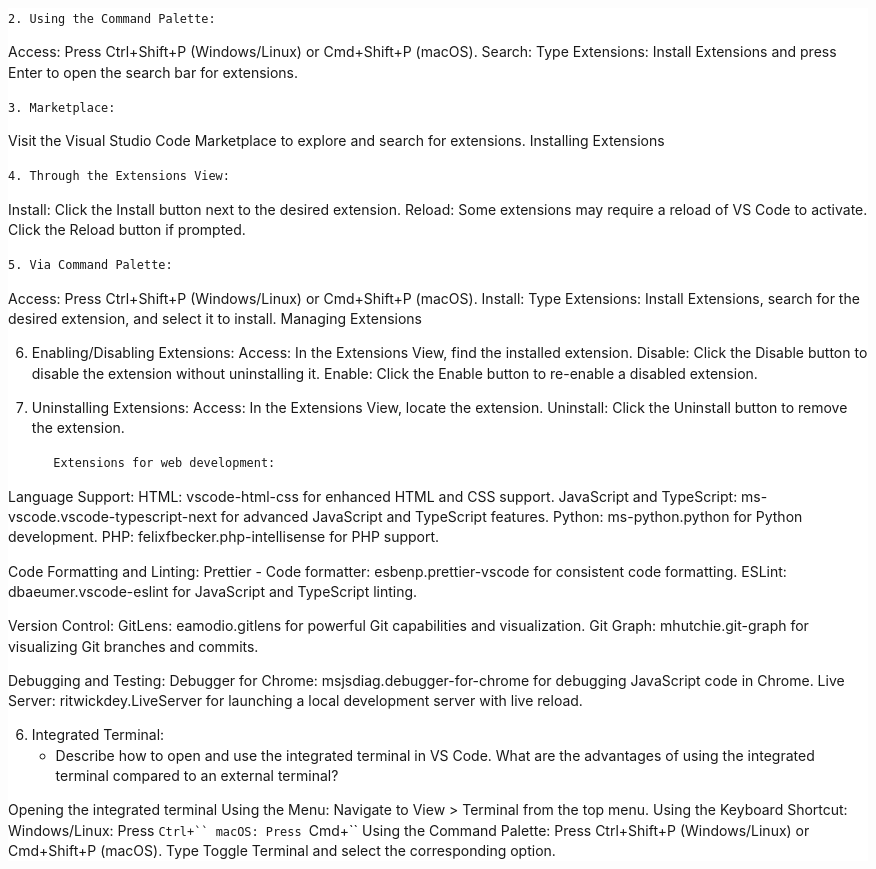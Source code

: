     2. Using the Command Palette:
Access: Press Ctrl+Shift+P (Windows/Linux) or Cmd+Shift+P (macOS).
Search: Type Extensions: Install Extensions and press Enter to open the search bar for extensions.

    3. Marketplace:
Visit the Visual Studio Code Marketplace to explore and search for extensions.
Installing Extensions

    4. Through the Extensions View:
Install: Click the Install button next to the desired extension.
Reload: Some extensions may require a reload of VS Code to activate. Click the Reload button if prompted.

    5. Via Command Palette:
Access: Press Ctrl+Shift+P (Windows/Linux) or Cmd+Shift+P (macOS).
Install: Type Extensions: Install Extensions, search for the desired extension, and select it to install.
Managing Extensions

   6. Enabling/Disabling Extensions:
Access: In the Extensions View, find the installed extension.
Disable: Click the Disable button to disable the extension without uninstalling it.
Enable: Click the Enable button to re-enable a disabled extension.

   7. Uninstalling Extensions:
Access: In the Extensions View, locate the extension.
Uninstall: Click the Uninstall button to remove the extension.
             
             Extensions for web development:

Language Support:
HTML: vscode-html-css for enhanced HTML and CSS support.
JavaScript and TypeScript: ms-vscode.vscode-typescript-next for advanced JavaScript and TypeScript features.
Python: ms-python.python for Python development.
PHP: felixfbecker.php-intellisense for PHP support.

Code Formatting and Linting:
Prettier - Code formatter: esbenp.prettier-vscode for consistent code formatting.
ESLint: dbaeumer.vscode-eslint for JavaScript and TypeScript linting.

Version Control:
GitLens: eamodio.gitlens for powerful Git capabilities and visualization.
Git Graph: mhutchie.git-graph for visualizing Git branches and commits.

Debugging and Testing:
Debugger for Chrome: msjsdiag.debugger-for-chrome for debugging JavaScript code in Chrome.
Live Server: ritwickdey.LiveServer for launching a local development server with live reload.


6. Integrated Terminal:
   - Describe how to open and use the integrated terminal in VS Code. What are the advantages of using the integrated terminal compared to an external terminal?
   
  Opening the integrated terminal
Using the Menu:
Navigate to View > Terminal from the top menu.
Using the Keyboard Shortcut:
Windows/Linux: Press `Ctrl+``
macOS: Press `Cmd+``
Using the Command Palette:
Press Ctrl+Shift+P (Windows/Linux) or Cmd+Shift+P (macOS).
Type Toggle Terminal and select the corresponding option.
